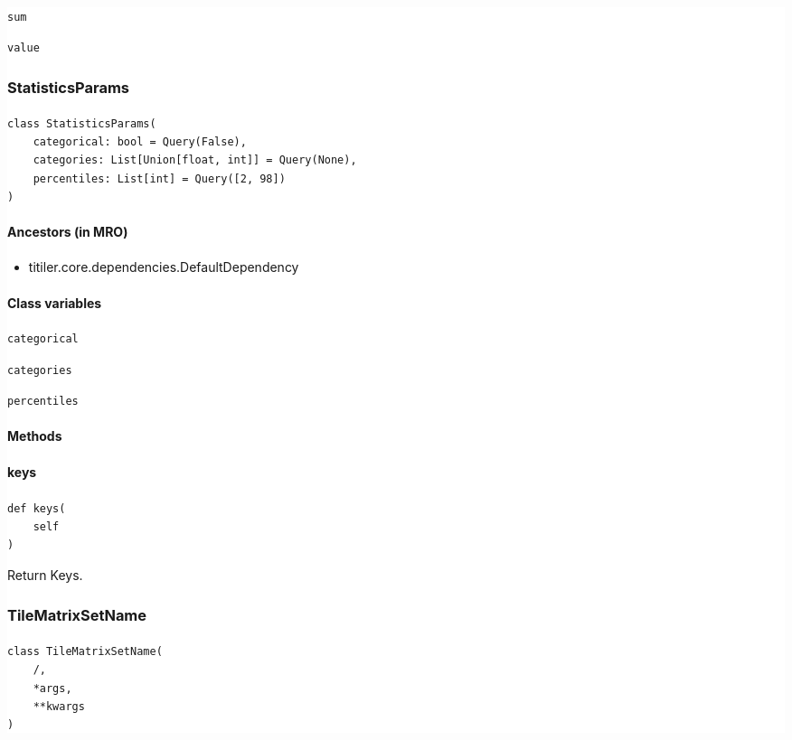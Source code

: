 ```python3
sum
```

```python3
value
```

### StatisticsParams

```python3
class StatisticsParams(
    categorical: bool = Query(False),
    categories: List[Union[float, int]] = Query(None),
    percentiles: List[int] = Query([2, 98])
)
```

#### Ancestors (in MRO)

* titiler.core.dependencies.DefaultDependency

#### Class variables

```python3
categorical
```

```python3
categories
```

```python3
percentiles
```

#### Methods

    
#### keys

```python3
def keys(
    self
)
```

    
Return Keys.

### TileMatrixSetName

```python3
class TileMatrixSetName(
    /,
    *args,
    **kwargs
)
```
